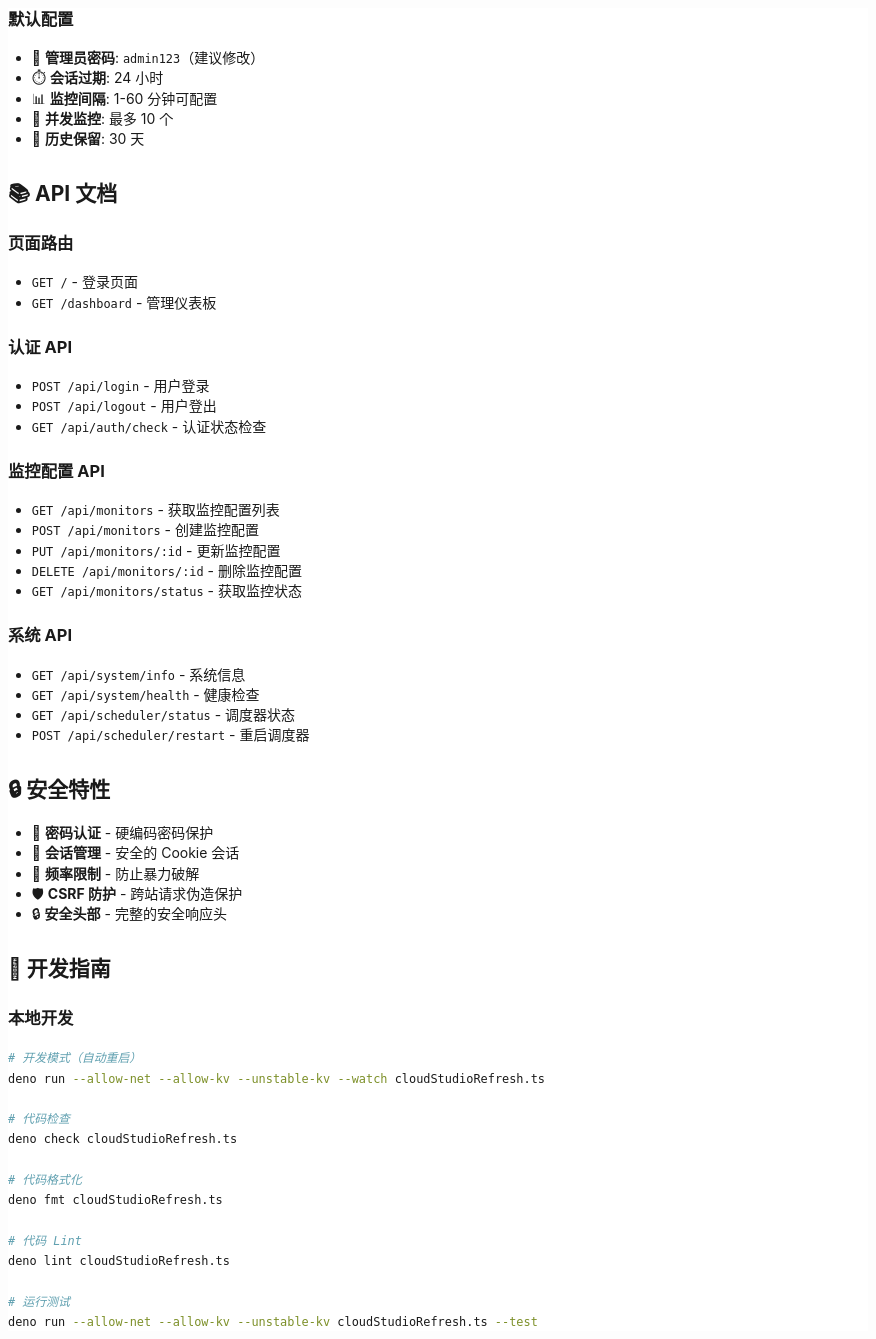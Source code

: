 ### 默认配置

- 🔑 **管理员密码**: `admin123`（建议修改）
- ⏱️ **会话过期**: 24 小时
- 📊 **监控间隔**: 1-60 分钟可配置
- 🔄 **并发监控**: 最多 10 个
- 📝 **历史保留**: 30 天

## 📚 API 文档

### 页面路由
- `GET /` - 登录页面
- `GET /dashboard` - 管理仪表板

### 认证 API
- `POST /api/login` - 用户登录
- `POST /api/logout` - 用户登出
- `GET /api/auth/check` - 认证状态检查

### 监控配置 API
- `GET /api/monitors` - 获取监控配置列表
- `POST /api/monitors` - 创建监控配置
- `PUT /api/monitors/:id` - 更新监控配置
- `DELETE /api/monitors/:id` - 删除监控配置
- `GET /api/monitors/status` - 获取监控状态

### 系统 API
- `GET /api/system/info` - 系统信息
- `GET /api/system/health` - 健康检查
- `GET /api/scheduler/status` - 调度器状态
- `POST /api/scheduler/restart` - 重启调度器

## 🔒 安全特性

- 🔐 **密码认证** - 硬编码密码保护
- 🍪 **会话管理** - 安全的 Cookie 会话
- 🚫 **频率限制** - 防止暴力破解
- 🛡️ **CSRF 防护** - 跨站请求伪造保护
- 🔒 **安全头部** - 完整的安全响应头

## 🔧 开发指南

### 本地开发

```bash
# 开发模式（自动重启）
deno run --allow-net --allow-kv --unstable-kv --watch cloudStudioRefresh.ts

# 代码检查
deno check cloudStudioRefresh.ts

# 代码格式化
deno fmt cloudStudioRefresh.ts

# 代码 Lint
deno lint cloudStudioRefresh.ts

# 运行测试
deno run --allow-net --allow-kv --unstable-kv cloudStudioRefresh.ts --test
```

